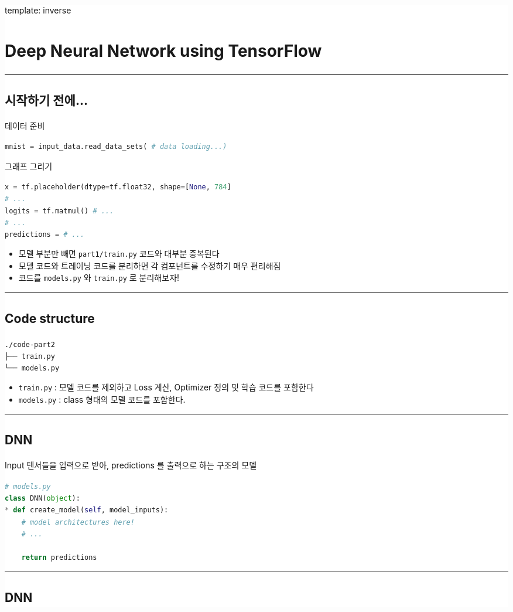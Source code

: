 
template: inverse

# Deep Neural Network using TensorFlow

---

## 시작하기 전에...
데이터 준비
```python
mnist = input_data.read_data_sets( # data loading...)
```

그래프 그리기
```python
x = tf.placeholder(dtype=tf.float32, shape=[None, 784]
# ...
logits = tf.matmul() # ...
# ...
predictions = # ...
```

* 모델 부분만 빼면 `part1/train.py` 코드와 대부분 중복된다
* 모델 코드와 트레이닝 코드를 분리하면 각 컴포넌트를 수정하기 매우 편리해짐
* 코드를 `models.py` 와 `train.py` 로 분리해보자!
---
## Code structure

```bash
./code-part2
├── train.py
└── models.py
```

- `train.py` : 모델 코드를 제외하고 Loss 계산, Optimizer 정의 및 학습 코드를 포함한다
- `models.py` : class 형태의 모델 코드를 포함한다.


---

## DNN
Input 텐서들을 입력으로 받아, predictions 를 출력으로 하는 구조의 모델
```python
# models.py
class DNN(object):
* def create_model(self, model_inputs):
    # model architectures here!
    # ...

    return predictions
```

---
## DNN
